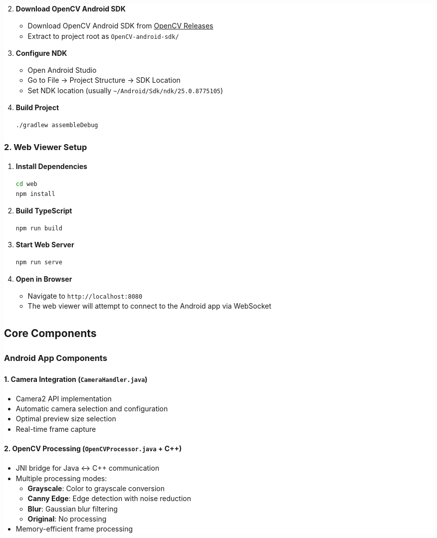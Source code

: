 2. **Download OpenCV Android SDK**
   - Download OpenCV Android SDK from [OpenCV Releases](https://opencv.org/releases/)
   - Extract to project root as `OpenCV-android-sdk/`

3. **Configure NDK**
   - Open Android Studio
   - Go to File → Project Structure → SDK Location
   - Set NDK location (usually `~/Android/Sdk/ndk/25.0.8775105`)

4. **Build Project**
   ```bash
   ./gradlew assembleDebug
   ```

### 2. Web Viewer Setup

1. **Install Dependencies**
   ```bash
   cd web
   npm install
   ```

2. **Build TypeScript**
   ```bash
   npm run build
   ```

3. **Start Web Server**
   ```bash
   npm run serve
   ```

4. **Open in Browser**
   - Navigate to `http://localhost:8080`
   - The web viewer will attempt to connect to the Android app via WebSocket

##  Core Components

### Android App Components

#### 1. Camera Integration (`CameraHandler.java`)
- Camera2 API implementation
- Automatic camera selection and configuration
- Optimal preview size selection
- Real-time frame capture

#### 2. OpenCV Processing (`OpenCVProcessor.java` + C++)
- JNI bridge for Java ↔ C++ communication
- Multiple processing modes:
  - **Grayscale**: Color to grayscale conversion
  - **Canny Edge**: Edge detection with noise reduction
  - **Blur**: Gaussian blur filtering
  - **Original**: No processing
- Memory-efficient frame processing
